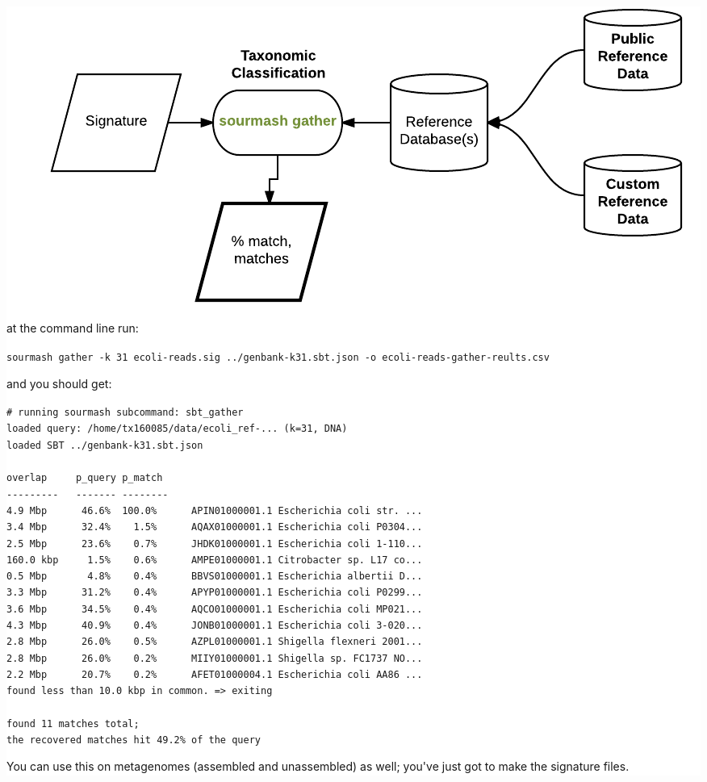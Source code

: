 ![](_static/Sourmash_flow_diagrams_gather.png)

at the command line run: 

```
sourmash gather -k 31 ecoli-reads.sig ../genbank-k31.sbt.json -o ecoli-reads-gather-reults.csv
```

and you should get:

```
# running sourmash subcommand: sbt_gather
loaded query: /home/tx160085/data/ecoli_ref-... (k=31, DNA)
loaded SBT ../genbank-k31.sbt.json

overlap     p_query p_match
---------   ------- --------
4.9 Mbp      46.6%  100.0%      APIN01000001.1 Escherichia coli str. ...
3.4 Mbp      32.4%    1.5%      AQAX01000001.1 Escherichia coli P0304...
2.5 Mbp      23.6%    0.7%      JHDK01000001.1 Escherichia coli 1-110...
160.0 kbp     1.5%    0.6%      AMPE01000001.1 Citrobacter sp. L17 co...
0.5 Mbp       4.8%    0.4%      BBVS01000001.1 Escherichia albertii D...
3.3 Mbp      31.2%    0.4%      APYP01000001.1 Escherichia coli P0299...
3.6 Mbp      34.5%    0.4%      AQCO01000001.1 Escherichia coli MP021...
4.3 Mbp      40.9%    0.4%      JONB01000001.1 Escherichia coli 3-020...
2.8 Mbp      26.0%    0.5%      AZPL01000001.1 Shigella flexneri 2001...
2.8 Mbp      26.0%    0.2%      MIIY01000001.1 Shigella sp. FC1737 NO...
2.2 Mbp      20.7%    0.2%      AFET01000004.1 Escherichia coli AA86 ...
found less than 10.0 kbp in common. => exiting

found 11 matches total;
the recovered matches hit 49.2% of the query
```

You can use this on metagenomes (assembled and
unassembled) as well; you've just got to make the signature files.
